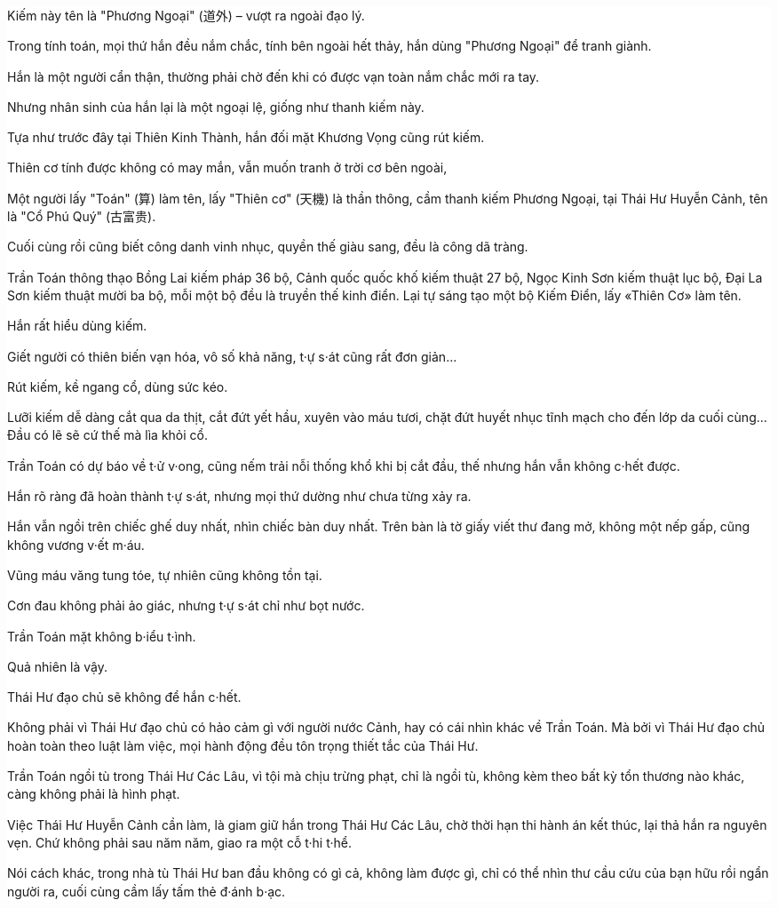 Kiếm này tên là "Phương Ngoại" (道外) – vượt ra ngoài đạo lý.

Trong tính toán, mọi thứ hắn đều nắm chắc, tính bên ngoài hết thảy, hắn dùng "Phương Ngoại" để tranh giành.

Hắn là một người cẩn thận, thường phải chờ đến khi có được vạn toàn nắm chắc mới ra tay.

Nhưng nhân sinh của hắn lại là một ngoại lệ, giống như thanh kiếm này.

Tựa như trước đây tại Thiên Kinh Thành, hắn đối mặt Khương Vọng cũng rút kiếm.

Thiên cơ tính được không có may mắn, vẫn muốn tranh ở trời cơ bên ngoài,

Một người lấy "Toán" (算) làm tên, lấy "Thiên cơ" (天機) là thần thông, cầm thanh kiếm Phương Ngoại, tại Thái Hư Huyễn Cảnh, tên là "Cổ Phú Quý" (古富贵).

Cuối cùng rồi cũng biết công danh vinh nhục, quyền thế giàu sang, đều là công dã tràng.

Trần Toán thông thạo Bồng Lai kiếm pháp 36 bộ, Cảnh quốc quốc khố kiếm thuật 27 bộ, Ngọc Kinh Sơn kiếm thuật lục bộ, Đại La Sơn kiếm thuật mười ba bộ, mỗi một bộ đều là truyền thế kinh điển. Lại tự sáng tạo một bộ Kiếm Điển, lấy «Thiên Cơ» làm tên.

Hắn rất hiểu dùng kiếm.

Giết người có thiên biến vạn hóa, vô số khả năng, t·ự s·át cũng rất đơn giản...

Rút kiếm, kề ngang cổ, dùng sức kéo.

Lưỡi kiếm dễ dàng cắt qua da thịt, cắt đứt yết hầu, xuyên vào máu tươi, chặt đứt huyết nhục tĩnh mạch cho đến lớp da cuối cùng... Đầu có lẽ sẽ cứ thế mà lìa khỏi cổ.

Trần Toán có dự báo về t·ử v·ong, cũng nếm trải nỗi thống khổ khi bị cắt đầu, thế nhưng hắn vẫn không c·hết được.

Hắn rõ ràng đã hoàn thành t·ự s·át, nhưng mọi thứ dường như chưa từng xảy ra.

Hắn vẫn ngồi trên chiếc ghế duy nhất, nhìn chiếc bàn duy nhất. Trên bàn là tờ giấy viết thư đang mở, không một nếp gấp, cũng không vương v·ết m·áu.

Vũng máu văng tung tóe, tự nhiên cũng không tồn tại.

Cơn đau không phải ảo giác, nhưng t·ự s·át chỉ như bọt nước.

Trần Toán mặt không b·iểu t·ình.

Quả nhiên là vậy.

Thái Hư đạo chủ sẽ không để hắn c·hết.

Không phải vì Thái Hư đạo chủ có hảo cảm gì với người nước Cảnh, hay có cái nhìn khác về Trần Toán. Mà bởi vì Thái Hư đạo chủ hoàn toàn theo luật làm việc, mọi hành động đều tôn trọng thiết tắc của Thái Hư.

Trần Toán ngồi tù trong Thái Hư Các Lâu, vì tội mà chịu trừng phạt, chỉ là ngồi tù, không kèm theo bất kỳ tổn thương nào khác, càng không phải là hình phạt.

Việc Thái Hư Huyễn Cảnh cần làm, là giam giữ hắn trong Thái Hư Các Lâu, chờ thời hạn thi hành án kết thúc, lại thả hắn ra nguyên vẹn. Chứ không phải sau năm năm, giao ra một cỗ t·hi t·hể.

Nói cách khác, trong nhà tù Thái Hư ban đầu không có gì cả, không làm được gì, chỉ có thể nhìn thư cầu cứu của bạn hữu rồi ngẩn người ra, cuối cùng cầm lấy tấm thẻ đ·ánh b·ạc.

